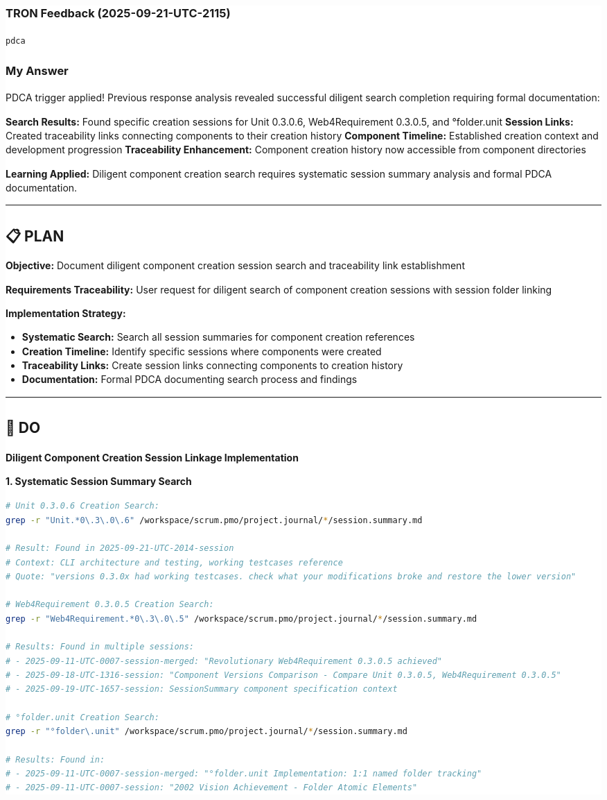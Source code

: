 ### **TRON Feedback (2025-09-21-UTC-2115)**
```quote
pdca
```

### **My Answer**
PDCA trigger applied! Previous response analysis revealed successful diligent search completion requiring formal documentation:

**Search Results:** Found specific creation sessions for Unit 0.3.0.6, Web4Requirement 0.3.0.5, and °folder.unit
**Session Links:** Created traceability links connecting components to their creation history
**Component Timeline:** Established creation context and development progression
**Traceability Enhancement:** Component creation history now accessible from component directories

**Learning Applied:** Diligent component creation search requires systematic session summary analysis and formal PDCA documentation.

---

## **📋 PLAN**

**Objective:** Document diligent component creation session search and traceability link establishment

**Requirements Traceability:** User request for diligent search of component creation sessions with session folder linking

**Implementation Strategy:**
- **Systematic Search:** Search all session summaries for component creation references
- **Creation Timeline:** Identify specific sessions where components were created
- **Traceability Links:** Create session links connecting components to creation history
- **Documentation:** Formal PDCA documenting search process and findings

---

## **🔧 DO**

**Diligent Component Creation Session Linkage Implementation**

**1. Systematic Session Summary Search**
```bash
# Unit 0.3.0.6 Creation Search:
grep -r "Unit.*0\.3\.0\.6" /workspace/scrum.pmo/project.journal/*/session.summary.md

# Result: Found in 2025-09-21-UTC-2014-session
# Context: CLI architecture and testing, working testcases reference
# Quote: "versions 0.3.0x had working testcases. check what your modifications broke and restore the lower version"

# Web4Requirement 0.3.0.5 Creation Search:
grep -r "Web4Requirement.*0\.3\.0\.5" /workspace/scrum.pmo/project.journal/*/session.summary.md

# Results: Found in multiple sessions:
# - 2025-09-11-UTC-0007-session-merged: "Revolutionary Web4Requirement 0.3.0.5 achieved"
# - 2025-09-18-UTC-1316-session: "Component Versions Comparison - Compare Unit 0.3.0.5, Web4Requirement 0.3.0.5"
# - 2025-09-19-UTC-1657-session: SessionSummary component specification context

# °folder.unit Creation Search:
grep -r "°folder\.unit" /workspace/scrum.pmo/project.journal/*/session.summary.md

# Results: Found in:
# - 2025-09-11-UTC-0007-session-merged: "°folder.unit Implementation: 1:1 named folder tracking"
# - 2025-09-11-UTC-0007-session: "2002 Vision Achievement - Folder Atomic Elements"
```